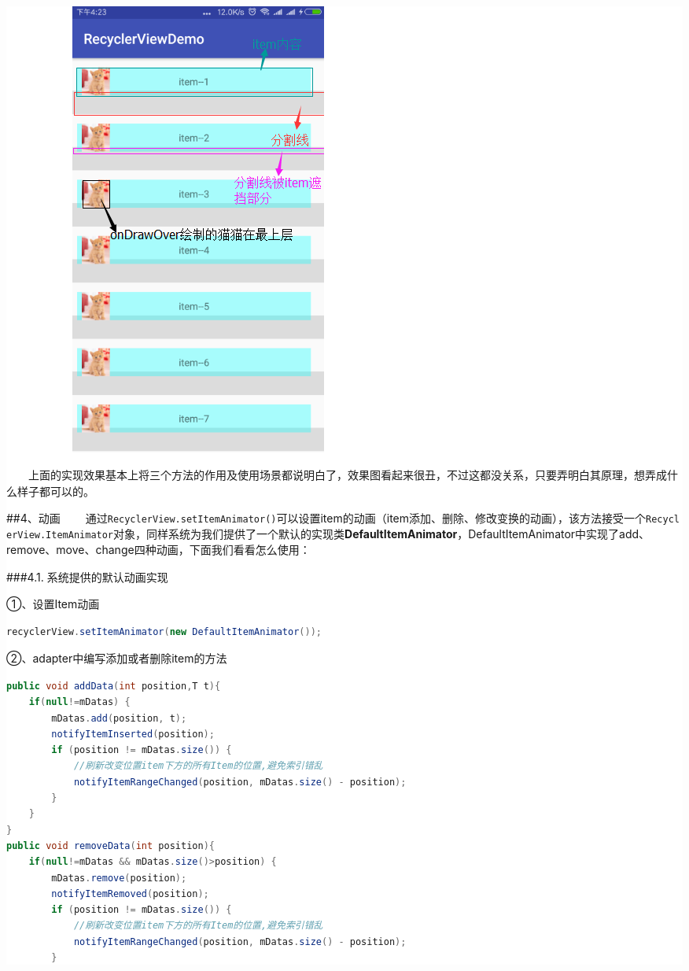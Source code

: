 &emsp;&emsp;&emsp;&emsp;&emsp;&emsp;![](pic/pic4.png)


&emsp;&emsp;上面的实现效果基本上将三个方法的作用及使用场景都说明白了，效果图看起来很丑，不过这都没关系，只要弄明白其原理，想弄成什么样子都可以的。

##4、动画
&emsp;&emsp;通过`RecyclerView.setItemAnimator()`可以设置item的动画（item添加、删除、修改变换的动画），该方法接受一个`RecyclerView.ItemAnimator`对象，同样系统为我们提供了一个默认的实现类**DefaultItemAnimator**，DefaultItemAnimator中实现了add、remove、move、change四种动画，下面我们看看怎么使用：

###4.1. 系统提供的默认动画实现

①、设置Item动画

```Java
recyclerView.setItemAnimator(new DefaultItemAnimator());
```

②、adapter中编写添加或者删除item的方法

```Java
public void addData(int position,T t){
    if(null!=mDatas) {
        mDatas.add(position, t);
        notifyItemInserted(position);
        if (position != mDatas.size()) {
            //刷新改变位置item下方的所有Item的位置,避免索引错乱
            notifyItemRangeChanged(position, mDatas.size() - position);
        }
    }
}
public void removeData(int position){
    if(null!=mDatas && mDatas.size()>position) {
        mDatas.remove(position);
        notifyItemRemoved(position);
        if (position != mDatas.size()) {
            //刷新改变位置item下方的所有Item的位置,避免索引错乱
            notifyItemRangeChanged(position, mDatas.size() - position);
        }
```